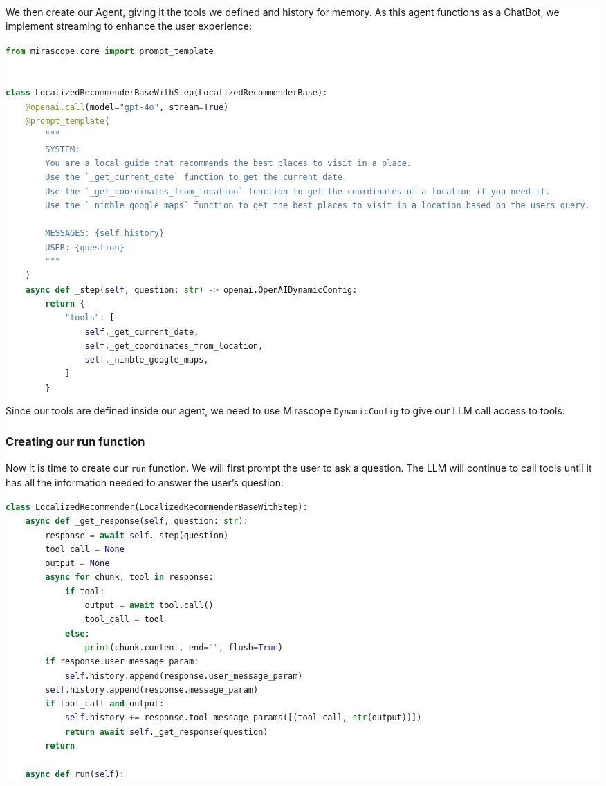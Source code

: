 We then create our Agent, giving it the tools we defined and history for memory. As this agent functions as a ChatBot, we implement streaming to enhance the user experience:


```python
from mirascope.core import prompt_template


class LocalizedRecommenderBaseWithStep(LocalizedRecommenderBase):
    @openai.call(model="gpt-4o", stream=True)
    @prompt_template(
        """
        SYSTEM:
        You are a local guide that recommends the best places to visit in a place.
        Use the `_get_current_date` function to get the current date.
        Use the `_get_coordinates_from_location` function to get the coordinates of a location if you need it.
        Use the `_nimble_google_maps` function to get the best places to visit in a location based on the users query.

        MESSAGES: {self.history}
        USER: {question}
        """
    )
    async def _step(self, question: str) -> openai.OpenAIDynamicConfig:
        return {
            "tools": [
                self._get_current_date,
                self._get_coordinates_from_location,
                self._nimble_google_maps,
            ]
        }
```


Since our tools are defined inside our agent, we need to use Mirascope `DynamicConfig` to give our LLM call access to tools.

### Creating our run function

Now it is time to create our `run` function. We will first prompt the user to ask a question. The LLM will continue to call tools until it has all the information needed to answer the user’s question:



```python
class LocalizedRecommender(LocalizedRecommenderBaseWithStep):
    async def _get_response(self, question: str):
        response = await self._step(question)
        tool_call = None
        output = None
        async for chunk, tool in response:
            if tool:
                output = await tool.call()
                tool_call = tool
            else:
                print(chunk.content, end="", flush=True)
        if response.user_message_param:
            self.history.append(response.user_message_param)
        self.history.append(response.message_param)
        if tool_call and output:
            self.history += response.tool_message_params([(tool_call, str(output))])
            return await self._get_response(question)
        return

    async def run(self):
```